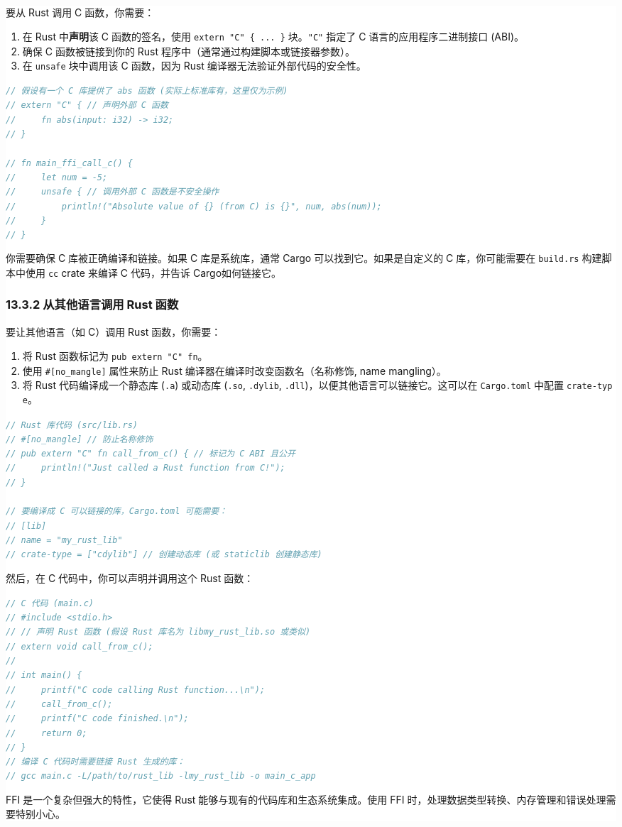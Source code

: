 要从 Rust 调用 C 函数，你需要：
1.  在 Rust 中**声明**该 C 函数的签名，使用 `extern "C" { ... }` 块。`"C"` 指定了 C 语言的应用程序二进制接口 (ABI)。
2.  确保 C 函数被链接到你的 Rust 程序中（通常通过构建脚本或链接器参数）。
3.  在 `unsafe` 块中调用该 C 函数，因为 Rust 编译器无法验证外部代码的安全性。

```rust
// 假设有一个 C 库提供了 abs 函数 (实际上标准库有，这里仅为示例)
// extern "C" { // 声明外部 C 函数
//     fn abs(input: i32) -> i32;
// }

// fn main_ffi_call_c() {
//     let num = -5;
//     unsafe { // 调用外部 C 函数是不安全操作
//         println!("Absolute value of {} (from C) is {}", num, abs(num));
//     }
// }
```
你需要确保 C 库被正确编译和链接。如果 C 库是系统库，通常 Cargo 可以找到它。如果是自定义的 C 库，你可能需要在 `build.rs` 构建脚本中使用 `cc` crate 来编译 C 代码，并告诉 Cargo如何链接它。

### 13.3.2 从其他语言调用 Rust 函数

要让其他语言（如 C）调用 Rust 函数，你需要：
1.  将 Rust 函数标记为 `pub extern "C" fn`。
2.  使用 `#[no_mangle]` 属性来防止 Rust 编译器在编译时改变函数名（名称修饰, name mangling）。
3.  将 Rust 代码编译成一个静态库 (`.a`) 或动态库 (`.so`, `.dylib`, `.dll`)，以便其他语言可以链接它。这可以在 `Cargo.toml` 中配置 `crate-type`。

```rust
// Rust 库代码 (src/lib.rs)
// #[no_mangle] // 防止名称修饰
// pub extern "C" fn call_from_c() { // 标记为 C ABI 且公开
//     println!("Just called a Rust function from C!");
// }

// 要编译成 C 可以链接的库，Cargo.toml 可能需要：
// [lib]
// name = "my_rust_lib"
// crate-type = ["cdylib"] // 创建动态库 (或 staticlib 创建静态库)
```
然后，在 C 代码中，你可以声明并调用这个 Rust 函数：
```c
// C 代码 (main.c)
// #include <stdio.h>
// // 声明 Rust 函数 (假设 Rust 库名为 libmy_rust_lib.so 或类似)
// extern void call_from_c();
//
// int main() {
//     printf("C code calling Rust function...\n");
//     call_from_c();
//     printf("C code finished.\n");
//     return 0;
// }
// 编译 C 代码时需要链接 Rust 生成的库：
// gcc main.c -L/path/to/rust_lib -lmy_rust_lib -o main_c_app
```
FFI 是一个复杂但强大的特性，它使得 Rust 能够与现有的代码库和生态系统集成。使用 FFI 时，处理数据类型转换、内存管理和错误处理需要特别小心。
